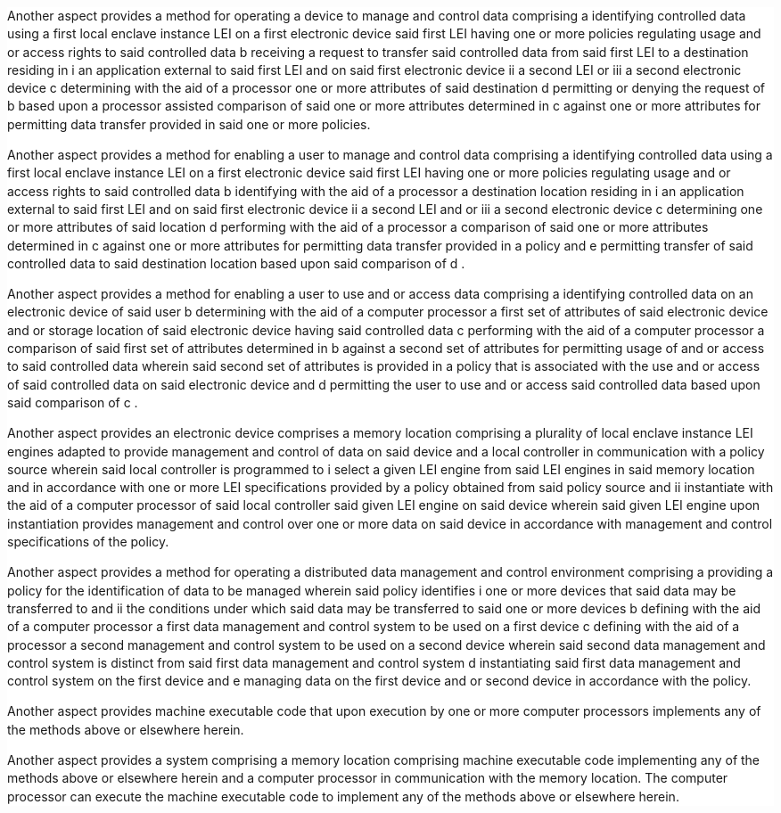 Another aspect provides a method for operating a device to manage and control data comprising a identifying controlled data using a first local enclave instance LEI on a first electronic device said first LEI having one or more policies regulating usage and or access rights to said controlled data b receiving a request to transfer said controlled data from said first LEI to a destination residing in i an application external to said first LEI and on said first electronic device ii a second LEI or iii a second electronic device c determining with the aid of a processor one or more attributes of said destination d permitting or denying the request of b based upon a processor assisted comparison of said one or more attributes determined in c against one or more attributes for permitting data transfer provided in said one or more policies.

Another aspect provides a method for enabling a user to manage and control data comprising a identifying controlled data using a first local enclave instance LEI on a first electronic device said first LEI having one or more policies regulating usage and or access rights to said controlled data b identifying with the aid of a processor a destination location residing in i an application external to said first LEI and on said first electronic device ii a second LEI and or iii a second electronic device c determining one or more attributes of said location d performing with the aid of a processor a comparison of said one or more attributes determined in c against one or more attributes for permitting data transfer provided in a policy and e permitting transfer of said controlled data to said destination location based upon said comparison of d .

Another aspect provides a method for enabling a user to use and or access data comprising a identifying controlled data on an electronic device of said user b determining with the aid of a computer processor a first set of attributes of said electronic device and or storage location of said electronic device having said controlled data c performing with the aid of a computer processor a comparison of said first set of attributes determined in b against a second set of attributes for permitting usage of and or access to said controlled data wherein said second set of attributes is provided in a policy that is associated with the use and or access of said controlled data on said electronic device and d permitting the user to use and or access said controlled data based upon said comparison of c .

Another aspect provides an electronic device comprises a memory location comprising a plurality of local enclave instance LEI engines adapted to provide management and control of data on said device and a local controller in communication with a policy source wherein said local controller is programmed to i select a given LEI engine from said LEI engines in said memory location and in accordance with one or more LEI specifications provided by a policy obtained from said policy source and ii instantiate with the aid of a computer processor of said local controller said given LEI engine on said device wherein said given LEI engine upon instantiation provides management and control over one or more data on said device in accordance with management and control specifications of the policy.

Another aspect provides a method for operating a distributed data management and control environment comprising a providing a policy for the identification of data to be managed wherein said policy identifies i one or more devices that said data may be transferred to and ii the conditions under which said data may be transferred to said one or more devices b defining with the aid of a computer processor a first data management and control system to be used on a first device c defining with the aid of a processor a second management and control system to be used on a second device wherein said second data management and control system is distinct from said first data management and control system d instantiating said first data management and control system on the first device and e managing data on the first device and or second device in accordance with the policy.

Another aspect provides machine executable code that upon execution by one or more computer processors implements any of the methods above or elsewhere herein.

Another aspect provides a system comprising a memory location comprising machine executable code implementing any of the methods above or elsewhere herein and a computer processor in communication with the memory location. The computer processor can execute the machine executable code to implement any of the methods above or elsewhere herein.
